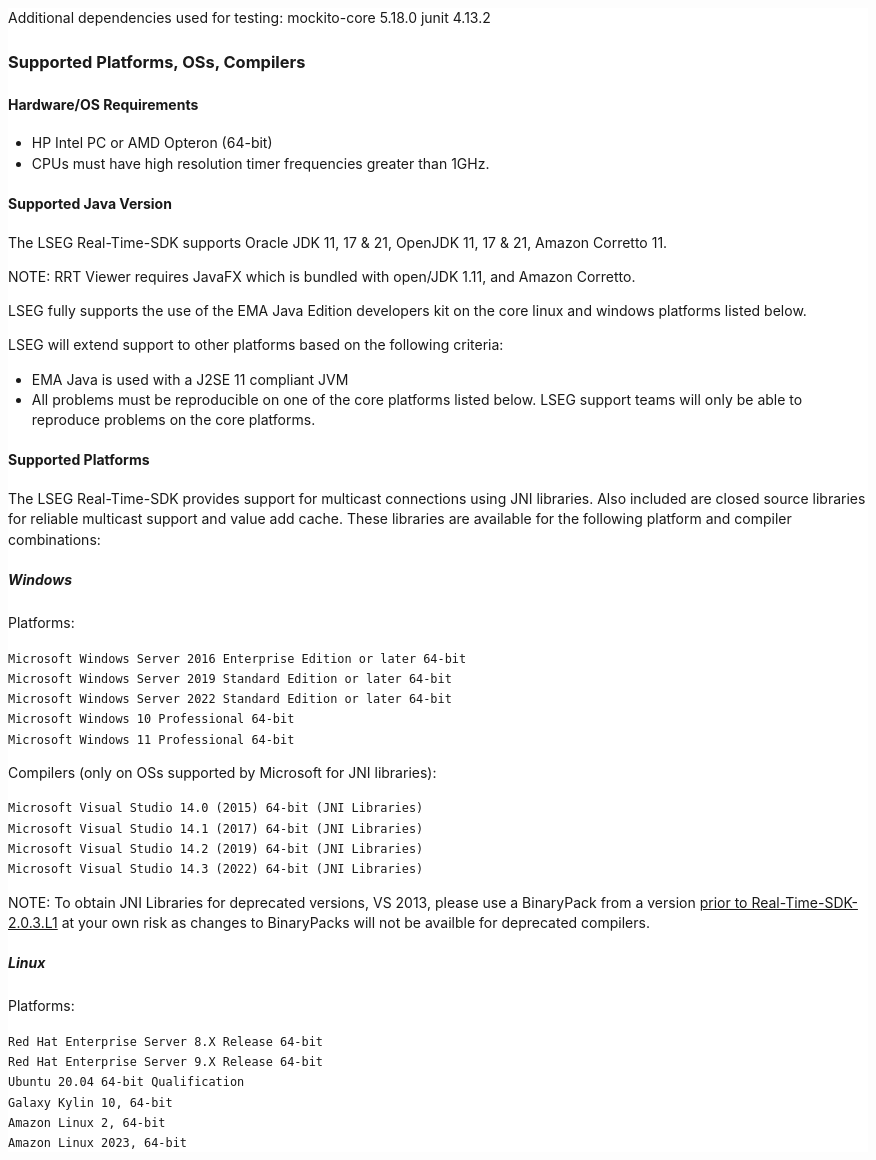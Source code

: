 Additional dependencies used for testing:
    mockito-core              5.18.0
    junit                     4.13.2


### Supported Platforms, OSs, Compilers

#### Hardware/OS Requirements

- HP Intel PC or AMD Opteron (64-bit)
- CPUs must have high resolution timer frequencies greater than 1GHz.

#### Supported Java Version 
The LSEG Real-Time-SDK supports Oracle JDK 11, 17 & 21, OpenJDK 11, 17 & 21, Amazon Corretto 11.

NOTE: RRT Viewer requires JavaFX which is bundled with open/JDK 1.11, and Amazon Corretto. 

LSEG fully supports the use of the EMA Java Edition developers kit on the core linux and windows platforms listed below.

LSEG will extend support to other platforms based on the following criteria:
- EMA Java is used with a J2SE 11 compliant JVM
- All problems must be reproducible on one of the core platforms listed below. LSEG support teams will only be able to reproduce problems on the core platforms.

#### Supported Platforms
The LSEG Real-Time-SDK provides support for multicast connections using JNI libraries. Also included are closed source libraries for reliable multicast support and value add cache. These libraries are available for the following platform and compiler combinations:

##### Windows

Platforms:

    Microsoft Windows Server 2016 Enterprise Edition or later 64-bit
    Microsoft Windows Server 2019 Standard Edition or later 64-bit
    Microsoft Windows Server 2022 Standard Edition or later 64-bit
    Microsoft Windows 10 Professional 64-bit
    Microsoft Windows 11 Professional 64-bit

Compilers (only on OSs supported by Microsoft for JNI libraries):

    Microsoft Visual Studio 14.0 (2015) 64-bit (JNI Libraries)
    Microsoft Visual Studio 14.1 (2017) 64-bit (JNI Libraries)
    Microsoft Visual Studio 14.2 (2019) 64-bit (JNI Libraries)
    Microsoft Visual Studio 14.3 (2022) 64-bit (JNI Libraries)

NOTE: To obtain JNI Libraries for deprecated versions, VS 2013, please use a BinaryPack from a version [prior to Real-Time-SDK-2.0.3.L1](https://github.com/Refinitiv/Real-Time-SDK/releases/tag/Real-Time-SDK-2.0.2.G3) at your own risk as changes to BinaryPacks will not be availble for deprecated compilers.

##### Linux

Platforms:

    Red Hat Enterprise Server 8.X Release 64-bit
    Red Hat Enterprise Server 9.X Release 64-bit
    Ubuntu 20.04 64-bit Qualification
    Galaxy Kylin 10, 64-bit
    Amazon Linux 2, 64-bit
    Amazon Linux 2023, 64-bit
